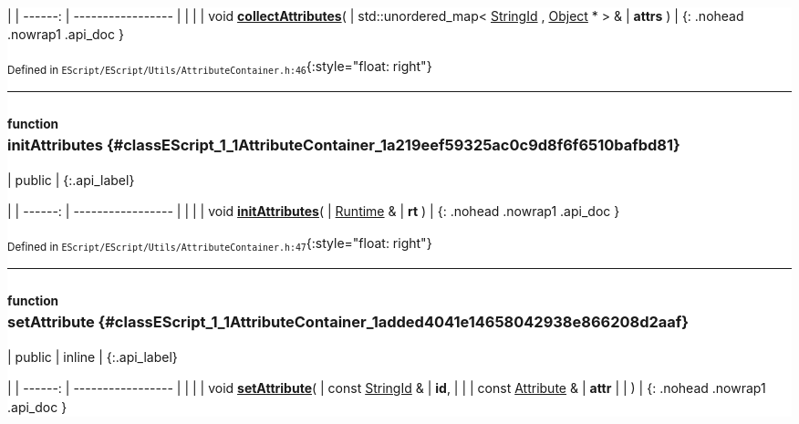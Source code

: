 |
| ------: | ----------------- |
|  |
| void **[collectAttributes](#classEScript_1_1AttributeContainer_1a0661a8a3512dd7e97ff5bd80dbe4ec7a)**( | std::unordered_map< [StringId](classEScript_1_1StringId) , [Object](classEScript_1_1Object) * > & | **attrs** ) |
{: .nohead .nowrap1 .api_doc }





<sub>Defined in `EScript/EScript/Utils/AttributeContainer.h:46`</sub>{:style="float: right"}

-------------------------------------------------------------------

### <small>function</small><br/> initAttributes {#classEScript_1_1AttributeContainer_1a219eef59325ac0c9d8f6f6510bafbd81}

| public |
{:.api_label}

|
| ------: | ----------------- |
|  |
| void **[initAttributes](#classEScript_1_1AttributeContainer_1a219eef59325ac0c9d8f6f6510bafbd81)**( |  [Runtime](classEScript_1_1Runtime) & | **rt** ) |
{: .nohead .nowrap1 .api_doc }





<sub>Defined in `EScript/EScript/Utils/AttributeContainer.h:47`</sub>{:style="float: right"}

-------------------------------------------------------------------

### <small>function</small><br/> setAttribute {#classEScript_1_1AttributeContainer_1added4041e14658042938e866208d2aaf}

| public | inline |
{:.api_label}

|
| ------: | ----------------- |
|  |
| void **[setAttribute](#classEScript_1_1AttributeContainer_1added4041e14658042938e866208d2aaf)**( | const [StringId](classEScript_1_1StringId) & | **id**, |
| | const [Attribute](classEScript_1_1Attribute) & | **attr** |
|   ) |
{: .nohead .nowrap1 .api_doc }



